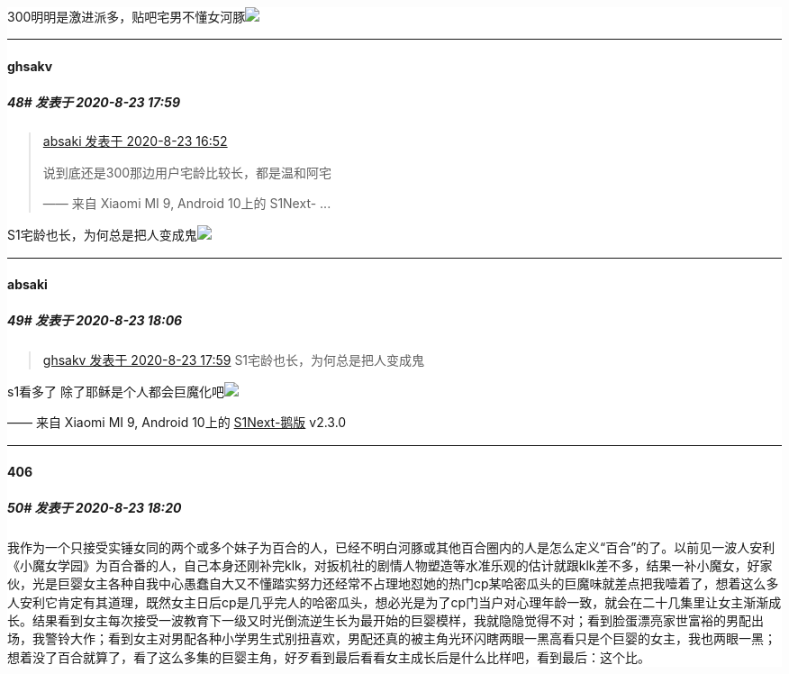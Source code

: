 

300明明是激进派多，贴吧宅男不懂女河豚<img src="https://static.saraba1st.com/image/smiley/face2017/048.png" referrerpolicy="no-referrer">







*****

####  ghsakv  
##### 48#       发表于 2020-8-23 17:59



<blockquote><a href="httphttps://bbs.saraba1st.com/2b/forum.php?mod=redirect&amp;goto=findpost&amp;pid=48526239&amp;ptid=1956107" target="_blank">absaki 发表于 2020-8-23 16:52</a>

说到底还是300那边用户宅龄比较长，都是温和阿宅


—— 来自 Xiaomi MI 9, Android 10上的 S1Next- ...</blockquote>
S1宅龄也长，为何总是把人变成鬼<img src="https://static.saraba1st.com/image/smiley/face2017/067.png" referrerpolicy="no-referrer">







*****

####  absaki  
##### 49#       发表于 2020-8-23 18:06



<blockquote><a href="httphttps://bbs.saraba1st.com/2b/forum.php?mod=redirect&amp;goto=findpost&amp;pid=48526761&amp;ptid=1956107" target="_blank">ghsakv 发表于 2020-8-23 17:59</a>
S1宅龄也长，为何总是把人变成鬼</blockquote>
s1看多了 除了耶稣是个人都会巨魔化吧<img src="https://static.saraba1st.com/image/smiley/face2017/035.png" referrerpolicy="no-referrer">

—— 来自 Xiaomi MI 9, Android 10上的 [S1Next-鹅版](https://github.com/ykrank/S1-Next/releases) v2.3.0







*****

####  406  
##### 50#       发表于 2020-8-23 18:20




我作为一个只接受实锤女同的两个或多个妹子为百合的人，已经不明白河豚或其他百合圈内的人是怎么定义“百合”的了。以前见一波人安利《小魔女学园》为百合番的人，自己本身还刚补完klk，对扳机社的剧情人物塑造等水准乐观的估计就跟klk差不多，结果一补小魔女，好家伙，光是巨婴女主各种自我中心愚蠢自大又不懂踏实努力还经常不占理地怼她的热门cp某哈密瓜头的巨魔味就差点把我噎着了，想着这么多人安利它肯定有其道理，既然女主日后cp是几乎完人的哈密瓜头，想必光是为了cp门当户对心理年龄一致，就会在二十几集里让女主渐渐成长。结果看到女主每次接受一波教育下一级又时光倒流逆生长为最开始的巨婴模样，我就隐隐觉得不对；看到脸蛋漂亮家世富裕的男配出场，我警铃大作；看到女主对男配各种小学男生式别扭喜欢，男配还真的被主角光环闪瞎两眼一黑高看只是个巨婴的女主，我也两眼一黑；想着没了百合就算了，看了这么多集的巨婴主角，好歹看到最后看看女主成长后是什么比样吧，看到最后：这个比。
